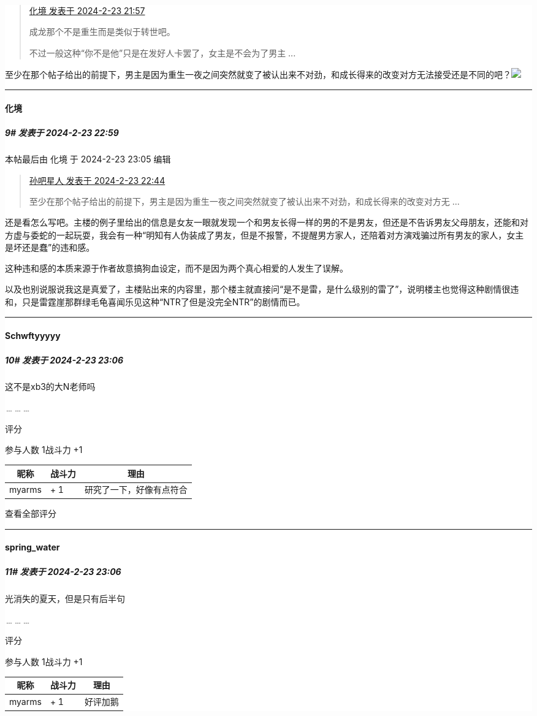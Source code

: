 <blockquote><a href="httphttps://bbs.saraba1st.com/2b/forum.php?mod=redirect&amp;goto=findpost&amp;pid=64047963&amp;ptid=2172917" target="_blank">化境 发表于 2024-2-23 21:57</a>

成龙那个不是重生而是类似于转世吧。

不过一般这种“你不是他”只是在发好人卡罢了，女主是不会为了男主 ...</blockquote>
至少在那个帖子给出的前提下，男主是因为重生一夜之间突然就变了被认出来不对劲，和成长得来的改变对方无法接受还是不同的吧？<img src="https://static.saraba1st.com/image/smiley/face2017/067.png" referrerpolicy="no-referrer">

*****

####  化境  
##### 9#       发表于 2024-2-23 22:59

 本帖最后由 化境 于 2024-2-23 23:05 编辑 
<blockquote><a href="httphttps://bbs.saraba1st.com/2b/forum.php?mod=redirect&amp;goto=findpost&amp;pid=64048377&amp;ptid=2172917" target="_blank">孙吧星人 发表于 2024-2-23 22:44</a>

至少在那个帖子给出的前提下，男主是因为重生一夜之间突然就变了被认出来不对劲，和成长得来的改变对方无 ...</blockquote>
还是看怎么写吧。主楼的例子里给出的信息是女友一眼就发现一个和男友长得一样的男的不是男友，但还是不告诉男友父母朋友，还能和对方虚与委蛇的一起玩耍，我会有一种“明知有人伪装成了男友，但是不报警，不提醒男方家人，还陪着对方演戏骗过所有男友的家人，女主是坏还是蠢”的违和感。

这种违和感的本质来源于作者故意搞狗血设定，而不是因为两个真心相爱的人发生了误解。

以及也别说服说我这是真爱了，主楼贴出来的内容里，那个楼主就直接问“是不是雷，是什么级别的雷了”，说明楼主也觉得这种剧情很违和，只是雷霆崖那群绿毛龟喜闻乐见这种“NTR了但是没完全NTR”的剧情而已。

*****

####  Schwftyyyyy  
##### 10#       发表于 2024-2-23 23:06

这不是xb3的大N老师吗

﹍﹍﹍

评分

 参与人数 1战斗力 +1

|昵称|战斗力|理由|
|----|---|---|
| myarms| + 1|研究了一下，好像有点符合|

查看全部评分

*****

####  spring_water  
##### 11#       发表于 2024-2-23 23:06

光消失的夏天，但是只有后半句

﹍﹍﹍

评分

 参与人数 1战斗力 +1

|昵称|战斗力|理由|
|----|---|---|
| myarms| + 1|好评加鹅|
